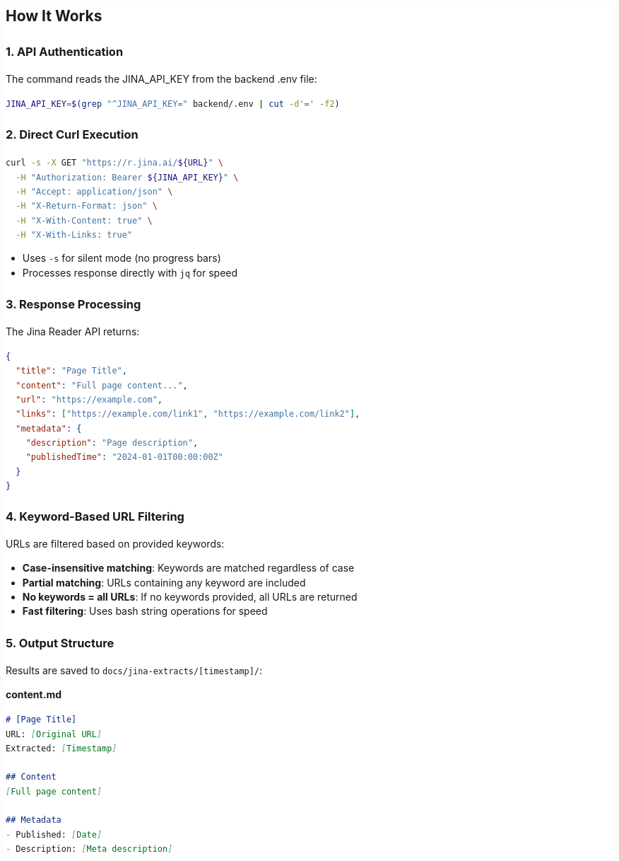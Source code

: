 ## How It Works

### 1. API Authentication
The command reads the JINA_API_KEY from the backend .env file:
```bash
JINA_API_KEY=$(grep "^JINA_API_KEY=" backend/.env | cut -d'=' -f2)
```

### 2. Direct Curl Execution
```bash
curl -s -X GET "https://r.jina.ai/${URL}" \
  -H "Authorization: Bearer ${JINA_API_KEY}" \
  -H "Accept: application/json" \
  -H "X-Return-Format: json" \
  -H "X-With-Content: true" \
  -H "X-With-Links: true"
```
- Uses `-s` for silent mode (no progress bars)
- Processes response directly with `jq` for speed

### 3. Response Processing
The Jina Reader API returns:
```json
{
  "title": "Page Title",
  "content": "Full page content...",
  "url": "https://example.com",
  "links": ["https://example.com/link1", "https://example.com/link2"],
  "metadata": {
    "description": "Page description",
    "publishedTime": "2024-01-01T00:00:00Z"
  }
}
```

### 4. Keyword-Based URL Filtering
URLs are filtered based on provided keywords:
- **Case-insensitive matching**: Keywords are matched regardless of case
- **Partial matching**: URLs containing any keyword are included
- **No keywords = all URLs**: If no keywords provided, all URLs are returned
- **Fast filtering**: Uses bash string operations for speed

### 5. Output Structure
Results are saved to `docs/jina-extracts/[timestamp]/`:

**content.md**
```markdown
# [Page Title]
URL: [Original URL]
Extracted: [Timestamp]

## Content
[Full page content]

## Metadata
- Published: [Date]
- Description: [Meta description]
```
